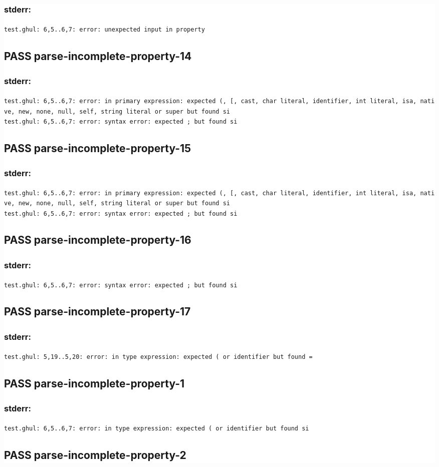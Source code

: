 ### stderr:

```
test.ghul: 6,5..6,7: error: unexpected input in property

```
## PASS parse-incomplete-property-14

### stderr:

```
test.ghul: 6,5..6,7: error: in primary expression: expected (, [, cast, char literal, identifier, int literal, isa, native, new, none, null, self, string literal or super but found si
test.ghul: 6,5..6,7: error: syntax error: expected ; but found si

```
## PASS parse-incomplete-property-15

### stderr:

```
test.ghul: 6,5..6,7: error: in primary expression: expected (, [, cast, char literal, identifier, int literal, isa, native, new, none, null, self, string literal or super but found si
test.ghul: 6,5..6,7: error: syntax error: expected ; but found si

```
## PASS parse-incomplete-property-16

### stderr:

```
test.ghul: 6,5..6,7: error: syntax error: expected ; but found si

```
## PASS parse-incomplete-property-17

### stderr:

```
test.ghul: 5,19..5,20: error: in type expression: expected ( or identifier but found =

```
## PASS parse-incomplete-property-1

### stderr:

```
test.ghul: 6,5..6,7: error: in type expression: expected ( or identifier but found si

```
## PASS parse-incomplete-property-2
